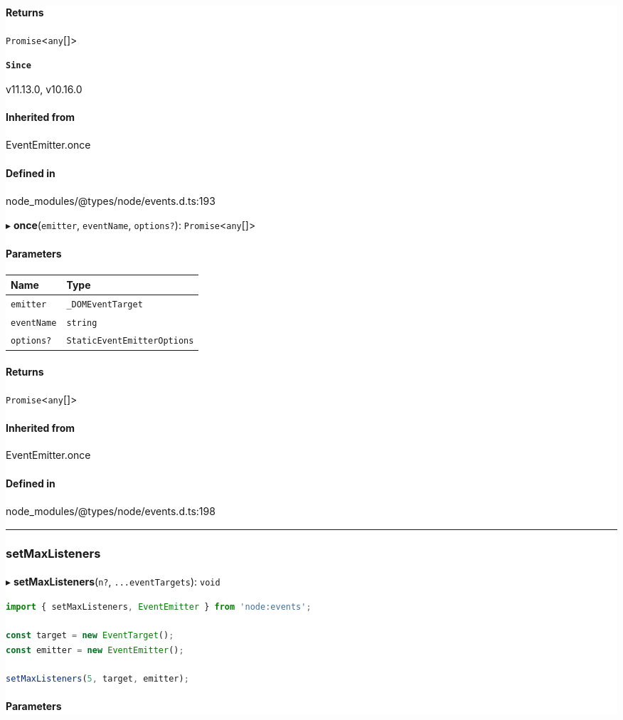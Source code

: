 #### Returns

`Promise`\<`any`[]\>

**`Since`**

v11.13.0, v10.16.0

#### Inherited from

EventEmitter.once

#### Defined in

node_modules/@types/node/events.d.ts:193

▸ **once**(`emitter`, `eventName`, `options?`): `Promise`\<`any`[]\>

#### Parameters

| Name | Type |
| :------ | :------ |
| `emitter` | `_DOMEventTarget` |
| `eventName` | `string` |
| `options?` | `StaticEventEmitterOptions` |

#### Returns

`Promise`\<`any`[]\>

#### Inherited from

EventEmitter.once

#### Defined in

node_modules/@types/node/events.d.ts:198

___

### setMaxListeners

▸ **setMaxListeners**(`n?`, `...eventTargets`): `void`

```js
import { setMaxListeners, EventEmitter } from 'node:events';

const target = new EventTarget();
const emitter = new EventEmitter();

setMaxListeners(5, target, emitter);
```

#### Parameters
